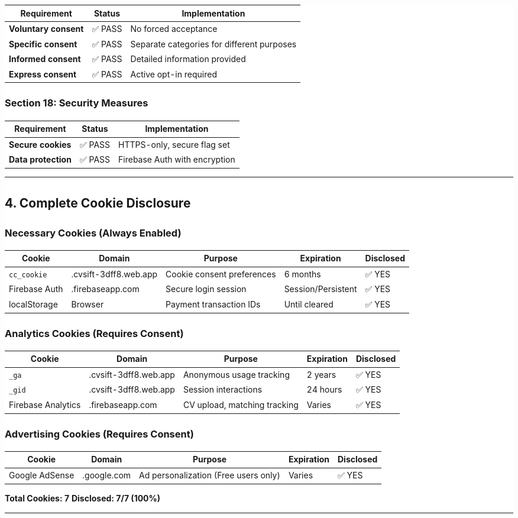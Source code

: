 | Requirement | Status | Implementation |
|------------|--------|----------------|
| **Voluntary consent** | ✅ PASS | No forced acceptance |
| **Specific consent** | ✅ PASS | Separate categories for different purposes |
| **Informed consent** | ✅ PASS | Detailed information provided |
| **Express consent** | ✅ PASS | Active opt-in required |

### Section 18: Security Measures

| Requirement | Status | Implementation |
|------------|--------|----------------|
| **Secure cookies** | ✅ PASS | HTTPS-only, secure flag set |
| **Data protection** | ✅ PASS | Firebase Auth with encryption |

---

## 4. Complete Cookie Disclosure

### Necessary Cookies (Always Enabled)

| Cookie | Domain | Purpose | Expiration | Disclosed |
|--------|--------|---------|------------|-----------|
| `cc_cookie` | .cvsift-3dff8.web.app | Cookie consent preferences | 6 months | ✅ YES |
| Firebase Auth | .firebaseapp.com | Secure login session | Session/Persistent | ✅ YES |
| localStorage | Browser | Payment transaction IDs | Until cleared | ✅ YES |

### Analytics Cookies (Requires Consent)

| Cookie | Domain | Purpose | Expiration | Disclosed |
|--------|--------|---------|------------|-----------|
| `_ga` | .cvsift-3dff8.web.app | Anonymous usage tracking | 2 years | ✅ YES |
| `_gid` | .cvsift-3dff8.web.app | Session interactions | 24 hours | ✅ YES |
| Firebase Analytics | .firebaseapp.com | CV upload, matching tracking | Varies | ✅ YES |

### Advertising Cookies (Requires Consent)

| Cookie | Domain | Purpose | Expiration | Disclosed |
|--------|--------|---------|------------|-----------|
| Google AdSense | .google.com | Ad personalization (Free users only) | Varies | ✅ YES |

**Total Cookies: 7**
**Disclosed: 7/7 (100%)**

---
